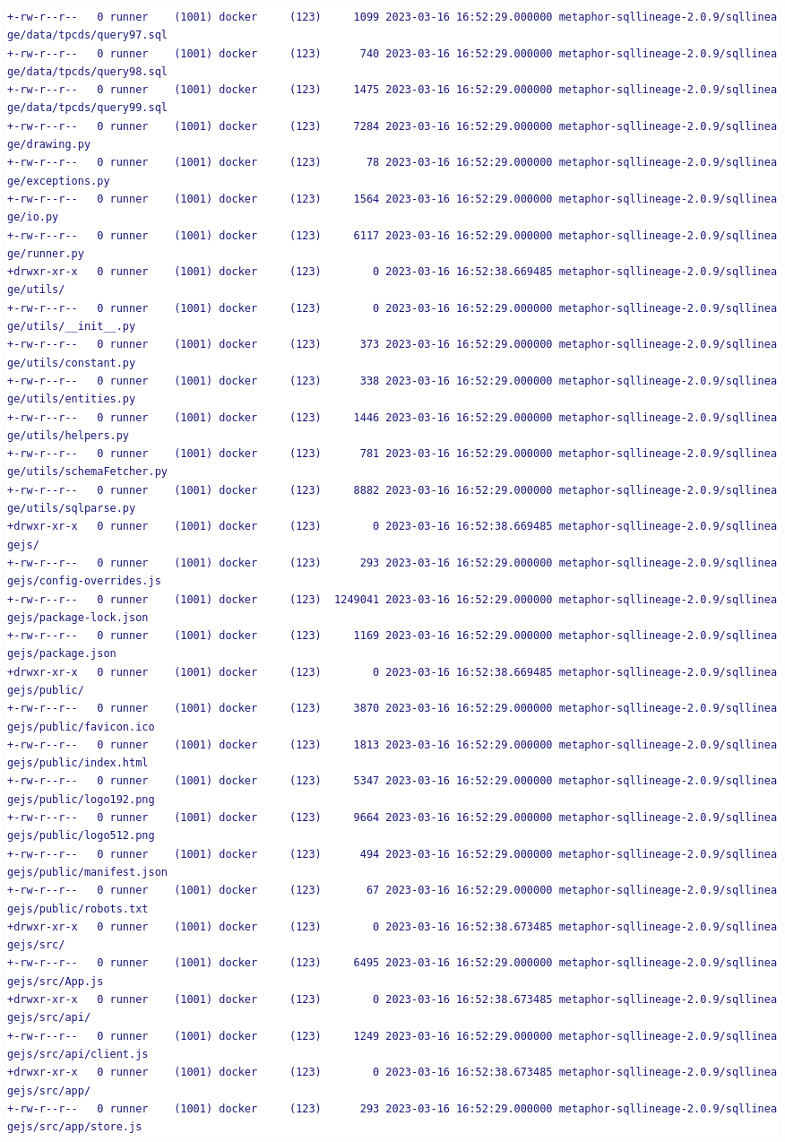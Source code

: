 ```diff
+-rw-r--r--   0 runner    (1001) docker     (123)     1099 2023-03-16 16:52:29.000000 metaphor-sqllineage-2.0.9/sqllineage/data/tpcds/query97.sql
+-rw-r--r--   0 runner    (1001) docker     (123)      740 2023-03-16 16:52:29.000000 metaphor-sqllineage-2.0.9/sqllineage/data/tpcds/query98.sql
+-rw-r--r--   0 runner    (1001) docker     (123)     1475 2023-03-16 16:52:29.000000 metaphor-sqllineage-2.0.9/sqllineage/data/tpcds/query99.sql
+-rw-r--r--   0 runner    (1001) docker     (123)     7284 2023-03-16 16:52:29.000000 metaphor-sqllineage-2.0.9/sqllineage/drawing.py
+-rw-r--r--   0 runner    (1001) docker     (123)       78 2023-03-16 16:52:29.000000 metaphor-sqllineage-2.0.9/sqllineage/exceptions.py
+-rw-r--r--   0 runner    (1001) docker     (123)     1564 2023-03-16 16:52:29.000000 metaphor-sqllineage-2.0.9/sqllineage/io.py
+-rw-r--r--   0 runner    (1001) docker     (123)     6117 2023-03-16 16:52:29.000000 metaphor-sqllineage-2.0.9/sqllineage/runner.py
+drwxr-xr-x   0 runner    (1001) docker     (123)        0 2023-03-16 16:52:38.669485 metaphor-sqllineage-2.0.9/sqllineage/utils/
+-rw-r--r--   0 runner    (1001) docker     (123)        0 2023-03-16 16:52:29.000000 metaphor-sqllineage-2.0.9/sqllineage/utils/__init__.py
+-rw-r--r--   0 runner    (1001) docker     (123)      373 2023-03-16 16:52:29.000000 metaphor-sqllineage-2.0.9/sqllineage/utils/constant.py
+-rw-r--r--   0 runner    (1001) docker     (123)      338 2023-03-16 16:52:29.000000 metaphor-sqllineage-2.0.9/sqllineage/utils/entities.py
+-rw-r--r--   0 runner    (1001) docker     (123)     1446 2023-03-16 16:52:29.000000 metaphor-sqllineage-2.0.9/sqllineage/utils/helpers.py
+-rw-r--r--   0 runner    (1001) docker     (123)      781 2023-03-16 16:52:29.000000 metaphor-sqllineage-2.0.9/sqllineage/utils/schemaFetcher.py
+-rw-r--r--   0 runner    (1001) docker     (123)     8882 2023-03-16 16:52:29.000000 metaphor-sqllineage-2.0.9/sqllineage/utils/sqlparse.py
+drwxr-xr-x   0 runner    (1001) docker     (123)        0 2023-03-16 16:52:38.669485 metaphor-sqllineage-2.0.9/sqllineagejs/
+-rw-r--r--   0 runner    (1001) docker     (123)      293 2023-03-16 16:52:29.000000 metaphor-sqllineage-2.0.9/sqllineagejs/config-overrides.js
+-rw-r--r--   0 runner    (1001) docker     (123)  1249041 2023-03-16 16:52:29.000000 metaphor-sqllineage-2.0.9/sqllineagejs/package-lock.json
+-rw-r--r--   0 runner    (1001) docker     (123)     1169 2023-03-16 16:52:29.000000 metaphor-sqllineage-2.0.9/sqllineagejs/package.json
+drwxr-xr-x   0 runner    (1001) docker     (123)        0 2023-03-16 16:52:38.669485 metaphor-sqllineage-2.0.9/sqllineagejs/public/
+-rw-r--r--   0 runner    (1001) docker     (123)     3870 2023-03-16 16:52:29.000000 metaphor-sqllineage-2.0.9/sqllineagejs/public/favicon.ico
+-rw-r--r--   0 runner    (1001) docker     (123)     1813 2023-03-16 16:52:29.000000 metaphor-sqllineage-2.0.9/sqllineagejs/public/index.html
+-rw-r--r--   0 runner    (1001) docker     (123)     5347 2023-03-16 16:52:29.000000 metaphor-sqllineage-2.0.9/sqllineagejs/public/logo192.png
+-rw-r--r--   0 runner    (1001) docker     (123)     9664 2023-03-16 16:52:29.000000 metaphor-sqllineage-2.0.9/sqllineagejs/public/logo512.png
+-rw-r--r--   0 runner    (1001) docker     (123)      494 2023-03-16 16:52:29.000000 metaphor-sqllineage-2.0.9/sqllineagejs/public/manifest.json
+-rw-r--r--   0 runner    (1001) docker     (123)       67 2023-03-16 16:52:29.000000 metaphor-sqllineage-2.0.9/sqllineagejs/public/robots.txt
+drwxr-xr-x   0 runner    (1001) docker     (123)        0 2023-03-16 16:52:38.673485 metaphor-sqllineage-2.0.9/sqllineagejs/src/
+-rw-r--r--   0 runner    (1001) docker     (123)     6495 2023-03-16 16:52:29.000000 metaphor-sqllineage-2.0.9/sqllineagejs/src/App.js
+drwxr-xr-x   0 runner    (1001) docker     (123)        0 2023-03-16 16:52:38.673485 metaphor-sqllineage-2.0.9/sqllineagejs/src/api/
+-rw-r--r--   0 runner    (1001) docker     (123)     1249 2023-03-16 16:52:29.000000 metaphor-sqllineage-2.0.9/sqllineagejs/src/api/client.js
+drwxr-xr-x   0 runner    (1001) docker     (123)        0 2023-03-16 16:52:38.673485 metaphor-sqllineage-2.0.9/sqllineagejs/src/app/
+-rw-r--r--   0 runner    (1001) docker     (123)      293 2023-03-16 16:52:29.000000 metaphor-sqllineage-2.0.9/sqllineagejs/src/app/store.js
```